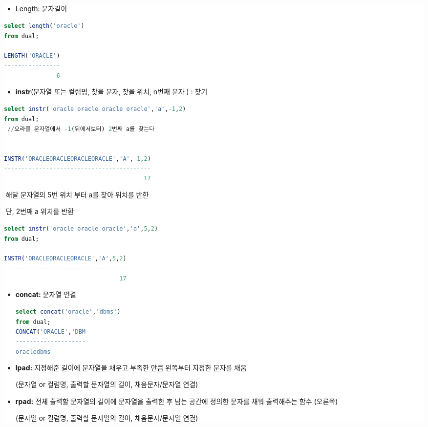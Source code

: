 - Length: 문자길이

``` SQL
select length('oracle')
from dual;

LENGTH('ORACLE')
----------------
               6

```

- **instr**(문자열 또는 컬럼명, 찾을 문자, 찾을 위치, n번째 문자                                                                                                ) : 찾기

```SQL
select instr('oracle oracle oracle oracle','a',-1,2)
from dual;
 //오라클 문자열에서 -1(뒤에서보터) 2번째 a를 찾는다

 
INSTR('ORACLEORACLEORACLEORACLE','A',-1,2)
------------------------------------------
                                        17
```

​	해달 문자열의 5번 위치 부터 a를 찾아 위치를 반한

​	단, 2번째 a 위치를 반환

```SQL
select instr('oracle oracle oracle','a',5,2)
from dual;

INSTR('ORACLEORACLEORACLE','A',5,2)
-----------------------------------
                                 17
```

- **concat:** 문자열 연결

  ```SQL
  select concat('oracle','dbms')
  from dual;
  CONCAT('ORACLE','DBM
  --------------------
  oracledbms
  ```

  

- **lpad:** 지정해준 길이에 문자열을 채우고 부족한 만큼 왼쪽부터 지정한 문자를 채움

  (문자열 or 컬럼명, 출력할 문자열의 길이, 채움문자/문자열 연결)

- **rpad:** 전체 출력할 문자열의 길이에 문자열을 출력한 후 남는 공간에 정의한 문자를 채워 출력해주는 함수 (오른쪽)

  (문자열 or 컬럼명, 출력할  문자열의 길이, 채움문자/문자열 연결)
